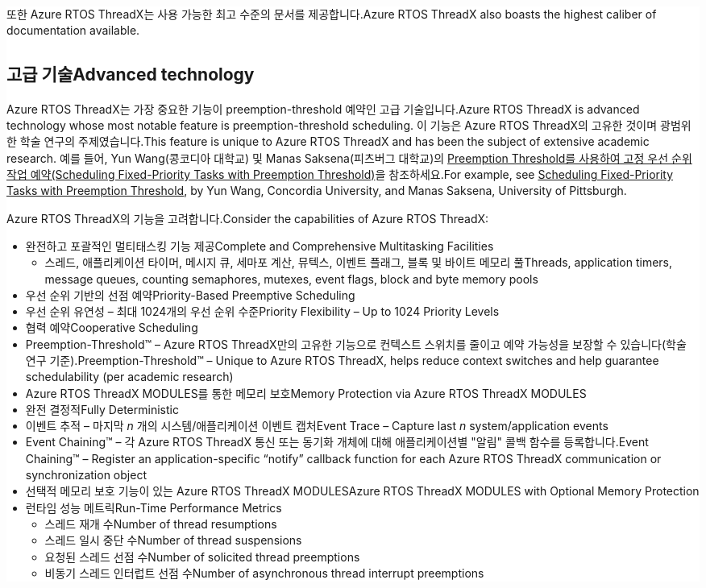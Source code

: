 <span data-ttu-id="0c21d-326">또한 Azure RTOS ThreadX는 사용 가능한 최고 수준의 문서를 제공합니다.</span><span class="sxs-lookup"><span data-stu-id="0c21d-326">Azure RTOS ThreadX also boasts the highest caliber of documentation available.</span></span> 

## <a name="advanced-technology"></a><span data-ttu-id="0c21d-327">고급 기술</span><span class="sxs-lookup"><span data-stu-id="0c21d-327">Advanced technology</span></span>

<span data-ttu-id="0c21d-328">Azure RTOS ThreadX는 가장 중요한 기능이 preemption-threshold 예약인 고급 기술입니다.</span><span class="sxs-lookup"><span data-stu-id="0c21d-328">Azure RTOS ThreadX is advanced technology whose most notable feature is preemption-threshold scheduling.</span></span> <span data-ttu-id="0c21d-329">이 기능은 Azure RTOS ThreadX의 고유한 것이며 광범위한 학술 연구의 주제였습니다.</span><span class="sxs-lookup"><span data-stu-id="0c21d-329">This feature is unique to Azure RTOS ThreadX and has been the subject of extensive academic research.</span></span> <span data-ttu-id="0c21d-330">예를 들어, Yun Wang(콩코디아 대학교) 및 Manas Saksena(피츠버그 대학교)의 [Preemption Threshold를 사용하여 고정 우선 순위 작업 예약(Scheduling Fixed-Priority Tasks with Preemption Threshold)](https://www.cs.utah.edu/~regehr/reading/open_papers/preempt_thresh.pdf)을 참조하세요.</span><span class="sxs-lookup"><span data-stu-id="0c21d-330">For example, see [Scheduling Fixed-Priority Tasks with Preemption Threshold](https://www.cs.utah.edu/~regehr/reading/open_papers/preempt_thresh.pdf), by Yun Wang, Concordia University, and Manas Saksena, University of Pittsburgh.</span></span>

<span data-ttu-id="0c21d-331">Azure RTOS ThreadX의 기능을 고려합니다.</span><span class="sxs-lookup"><span data-stu-id="0c21d-331">Consider the capabilities of Azure RTOS ThreadX:</span></span>

* <span data-ttu-id="0c21d-332">완전하고 포괄적인 멀티태스킹 기능 제공</span><span class="sxs-lookup"><span data-stu-id="0c21d-332">Complete and Comprehensive Multitasking Facilities</span></span>
  * <span data-ttu-id="0c21d-333">스레드, 애플리케이션 타이머, 메시지 큐, 세마포 계산, 뮤텍스, 이벤트 플래그, 블록 및 바이트 메모리 풀</span><span class="sxs-lookup"><span data-stu-id="0c21d-333">Threads, application timers, message queues, counting semaphores, mutexes, event flags, block and byte memory pools</span></span>
* <span data-ttu-id="0c21d-334">우선 순위 기반의 선점 예약</span><span class="sxs-lookup"><span data-stu-id="0c21d-334">Priority-Based Preemptive Scheduling</span></span>
* <span data-ttu-id="0c21d-335">우선 순위 유연성 – 최대 1024개의 우선 순위 수준</span><span class="sxs-lookup"><span data-stu-id="0c21d-335">Priority Flexibility – Up to 1024 Priority Levels</span></span>
* <span data-ttu-id="0c21d-336">협력 예약</span><span class="sxs-lookup"><span data-stu-id="0c21d-336">Cooperative Scheduling</span></span>
* <span data-ttu-id="0c21d-337">Preemption-Threshold™ – Azure RTOS ThreadX만의 고유한 기능으로 컨텍스트 스위치를 줄이고 예약 가능성을 보장할 수 있습니다(학술 연구 기준).</span><span class="sxs-lookup"><span data-stu-id="0c21d-337">Preemption-Threshold™ – Unique to Azure RTOS ThreadX, helps reduce context switches and help guarantee schedulability (per academic research)</span></span>
* <span data-ttu-id="0c21d-338">Azure RTOS ThreadX MODULES를 통한 메모리 보호</span><span class="sxs-lookup"><span data-stu-id="0c21d-338">Memory Protection via Azure RTOS ThreadX MODULES</span></span>
* <span data-ttu-id="0c21d-339">완전 결정적</span><span class="sxs-lookup"><span data-stu-id="0c21d-339">Fully Deterministic</span></span>
* <span data-ttu-id="0c21d-340">이벤트 추적 – 마지막 *n* 개의 시스템/애플리케이션 이벤트 캡처</span><span class="sxs-lookup"><span data-stu-id="0c21d-340">Event Trace – Capture last *n* system/application events</span></span>
* <span data-ttu-id="0c21d-341">Event Chaining™ – 각 Azure RTOS ThreadX 통신 또는 동기화 개체에 대해 애플리케이션별 "알림" 콜백 함수를 등록합니다.</span><span class="sxs-lookup"><span data-stu-id="0c21d-341">Event Chaining™ – Register an application-specific “notify” callback function for each Azure RTOS ThreadX communication or synchronization object</span></span>
* <span data-ttu-id="0c21d-342">선택적 메모리 보호 기능이 있는 Azure RTOS ThreadX MODULES</span><span class="sxs-lookup"><span data-stu-id="0c21d-342">Azure RTOS ThreadX MODULES with Optional Memory Protection</span></span>
* <span data-ttu-id="0c21d-343">런타임 성능 메트릭</span><span class="sxs-lookup"><span data-stu-id="0c21d-343">Run-Time Performance Metrics</span></span>
  * <span data-ttu-id="0c21d-344">스레드 재개 수</span><span class="sxs-lookup"><span data-stu-id="0c21d-344">Number of thread resumptions</span></span>
  * <span data-ttu-id="0c21d-345">스레드 일시 중단 수</span><span class="sxs-lookup"><span data-stu-id="0c21d-345">Number of thread suspensions</span></span>
  * <span data-ttu-id="0c21d-346">요청된 스레드 선점 수</span><span class="sxs-lookup"><span data-stu-id="0c21d-346">Number of solicited thread preemptions</span></span>
  * <span data-ttu-id="0c21d-347">비동기 스레드 인터럽트 선점 수</span><span class="sxs-lookup"><span data-stu-id="0c21d-347">Number of asynchronous thread interrupt preemptions</span></span>